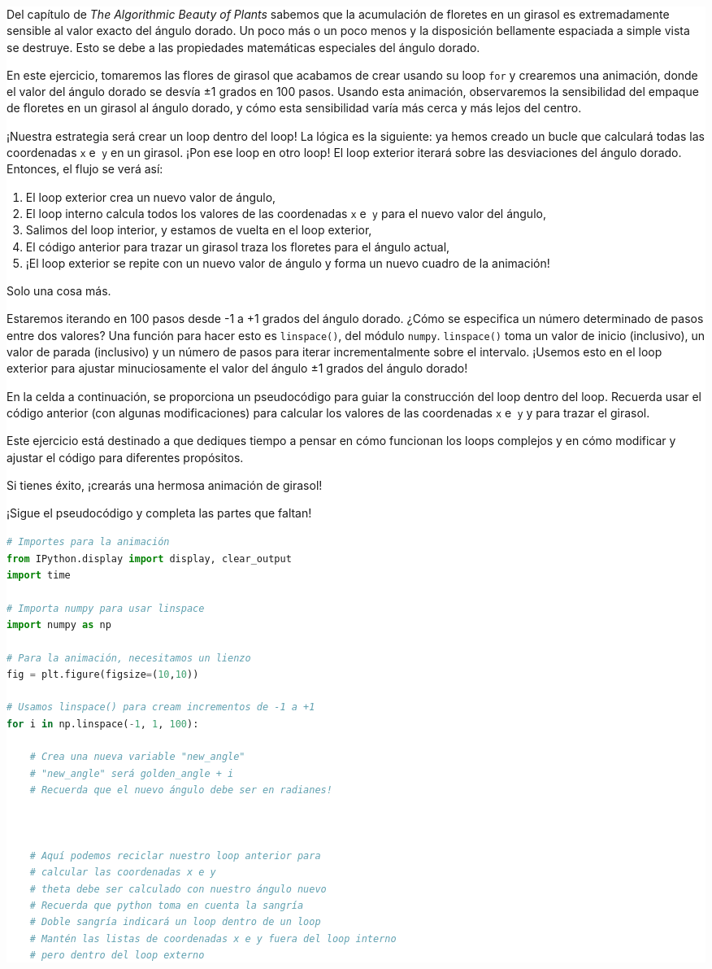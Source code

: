Del capítulo de *The Algorithmic Beauty of Plants* sabemos que la acumulación de floretes en un girasol es extremadamente sensible al valor exacto del ángulo dorado. Un poco más o un poco menos y la disposición bellamente espaciada a simple vista se destruye. Esto se debe a las propiedades matemáticas especiales del ángulo dorado.

En este ejercicio, tomaremos las flores de girasol que acabamos de crear usando su loop `for` y crearemos una animación, donde el valor del ángulo dorado se desvía $\pm1$ grados en 100 pasos. Usando esta animación, observaremos la sensibilidad del empaque de floretes en un girasol al ángulo dorado, y cómo esta sensibilidad varía más cerca y más lejos del centro.

¡Nuestra estrategia será crear un loop dentro del loop! La lógica es la siguiente: ya hemos creado un bucle que calculará todas las coordenadas `x` e` y` en un girasol. ¡Pon ese loop en otro loop! El loop exterior iterará sobre las desviaciones del ángulo dorado. Entonces, el flujo se verá así:

1. El loop exterior crea un nuevo valor de ángulo,
2. El loop interno calcula todos los valores de las coordenadas `x` e` y` para el nuevo valor del ángulo,
3. Salimos del loop interior, y estamos de vuelta en el loop exterior,
4. El código anterior para trazar un girasol traza los floretes para el ángulo actual,
5. ¡El loop exterior se repite con un nuevo valor de ángulo y forma un nuevo cuadro de la animación!

Solo una cosa más. 

Estaremos iterando en 100 pasos desde -1 a +1 grados del ángulo dorado. ¿Cómo se especifica un número determinado de pasos entre dos valores? Una función para hacer esto es `linspace()`, del módulo `numpy`. `linspace()` toma un valor de inicio (inclusivo), un valor de parada (inclusivo) y un número de pasos para iterar incrementalmente sobre el intervalo. ¡Usemos esto en el loop exterior para ajustar minuciosamente el valor del ángulo $\pm1$ grados del ángulo dorado!

En la celda a continuación, se proporciona un pseudocódigo para guiar la construcción del loop dentro del loop. Recuerda usar el código anterior (con algunas modificaciones) para calcular los valores de las coordenadas `x` e` y` y para trazar el girasol.

Este ejercicio está destinado a que dediques tiempo a pensar en cómo funcionan los loops complejos y en cómo modificar y ajustar el código para diferentes propósitos. 

Si tienes éxito, ¡crearás una hermosa animación de girasol!

¡Sigue el pseudocódigo y completa las partes que faltan!


```python
# Importes para la animación
from IPython.display import display, clear_output 
import time  

# Importa numpy para usar linspace
import numpy as np

# Para la animación, necesitamos un lienzo
fig = plt.figure(figsize=(10,10)) 

# Usamos linspace() para cream incrementos de -1 a +1
for i in np.linspace(-1, 1, 100):
    
    # Crea una nueva variable "new_angle"
    # "new_angle" será golden_angle + i
    # Recuerda que el nuevo ángulo debe ser en radianes!
    
    
    
    # Aquí podemos reciclar nuestro loop anterior para
    # calcular las coordenadas x e y
    # theta debe ser calculado con nuestro ángulo nuevo
    # Recuerda que python toma en cuenta la sangría
    # Doble sangría indicará un loop dentro de un loop
    # Mantén las listas de coordenadas x e y fuera del loop interno
    # pero dentro del loop externo
```